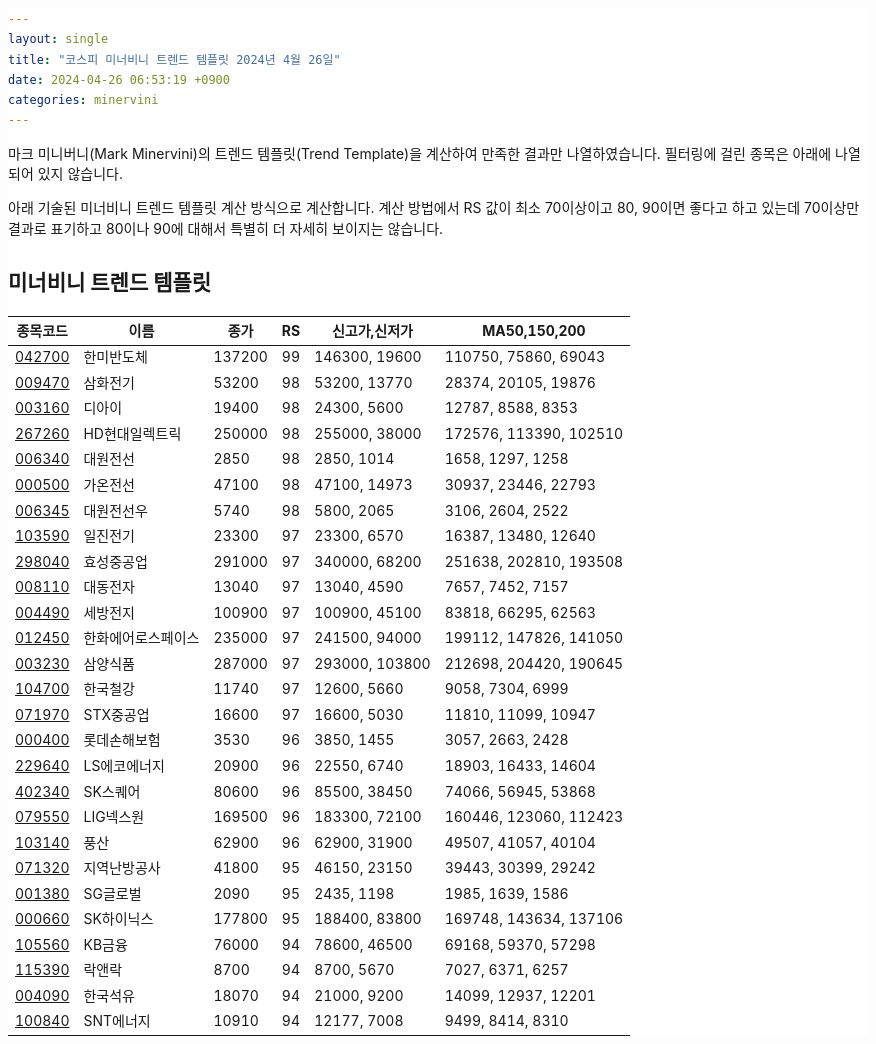 ```yaml
---
layout: single
title: "코스피 미너비니 트렌드 템플릿 2024년 4월 26일"
date: 2024-04-26 06:53:19 +0900
categories: minervini
---
```

마크 미니버니(Mark Minervini)의 트렌드 템플릿(Trend Template)을 계산하여 만족한 결과만 나열하였습니다. 필터링에 걸린 종목은 아래에 나열되어 있지 않습니다.

아래 기술된 미너비니 트렌드 템플릿 계산 방식으로 계산합니다. 계산 방법에서 RS 값이 최소 70이상이고 80, 90이면 좋다고 하고 있는데 70이상만 결과로 표기하고 80이나 90에 대해서 특별히 더 자세히 보이지는 않습니다.

## 미너비니 트렌드 템플릿

|종목코드|이름|종가|RS|신고가,신저가|MA50,150,200|
|------|---|---|--|---------|------------|
|[042700](https://finance.daum.net/quotes/A042700)|한미반도체|137200|99|146300, 19600|110750, 75860, 69043|
|[009470](https://finance.daum.net/quotes/A009470)|삼화전기|53200|98|53200, 13770|28374, 20105, 19876|
|[003160](https://finance.daum.net/quotes/A003160)|디아이|19400|98|24300, 5600|12787, 8588, 8353|
|[267260](https://finance.daum.net/quotes/A267260)|HD현대일렉트릭|250000|98|255000, 38000|172576, 113390, 102510|
|[006340](https://finance.daum.net/quotes/A006340)|대원전선|2850|98|2850, 1014|1658, 1297, 1258|
|[000500](https://finance.daum.net/quotes/A000500)|가온전선|47100|98|47100, 14973|30937, 23446, 22793|
|[006345](https://finance.daum.net/quotes/A006345)|대원전선우|5740|98|5800, 2065|3106, 2604, 2522|
|[103590](https://finance.daum.net/quotes/A103590)|일진전기|23300|97|23300, 6570|16387, 13480, 12640|
|[298040](https://finance.daum.net/quotes/A298040)|효성중공업|291000|97|340000, 68200|251638, 202810, 193508|
|[008110](https://finance.daum.net/quotes/A008110)|대동전자|13040|97|13040, 4590|7657, 7452, 7157|
|[004490](https://finance.daum.net/quotes/A004490)|세방전지|100900|97|100900, 45100|83818, 66295, 62563|
|[012450](https://finance.daum.net/quotes/A012450)|한화에어로스페이스|235000|97|241500, 94000|199112, 147826, 141050|
|[003230](https://finance.daum.net/quotes/A003230)|삼양식품|287000|97|293000, 103800|212698, 204420, 190645|
|[104700](https://finance.daum.net/quotes/A104700)|한국철강|11740|97|12600, 5660|9058, 7304, 6999|
|[071970](https://finance.daum.net/quotes/A071970)|STX중공업|16600|97|16600, 5030|11810, 11099, 10947|
|[000400](https://finance.daum.net/quotes/A000400)|롯데손해보험|3530|96|3850, 1455|3057, 2663, 2428|
|[229640](https://finance.daum.net/quotes/A229640)|LS에코에너지|20900|96|22550, 6740|18903, 16433, 14604|
|[402340](https://finance.daum.net/quotes/A402340)|SK스퀘어|80600|96|85500, 38450|74066, 56945, 53868|
|[079550](https://finance.daum.net/quotes/A079550)|LIG넥스원|169500|96|183300, 72100|160446, 123060, 112423|
|[103140](https://finance.daum.net/quotes/A103140)|풍산|62900|96|62900, 31900|49507, 41057, 40104|
|[071320](https://finance.daum.net/quotes/A071320)|지역난방공사|41800|95|46150, 23150|39443, 30399, 29242|
|[001380](https://finance.daum.net/quotes/A001380)|SG글로벌|2090|95|2435, 1198|1985, 1639, 1586|
|[000660](https://finance.daum.net/quotes/A000660)|SK하이닉스|177800|95|188400, 83800|169748, 143634, 137106|
|[105560](https://finance.daum.net/quotes/A105560)|KB금융|76000|94|78600, 46500|69168, 59370, 57298|
|[115390](https://finance.daum.net/quotes/A115390)|락앤락|8700|94|8700, 5670|7027, 6371, 6257|
|[004090](https://finance.daum.net/quotes/A004090)|한국석유|18070|94|21000, 9200|14099, 12937, 12201|
|[100840](https://finance.daum.net/quotes/A100840)|SNT에너지|10910|94|12177, 7008|9499, 8414, 8310|